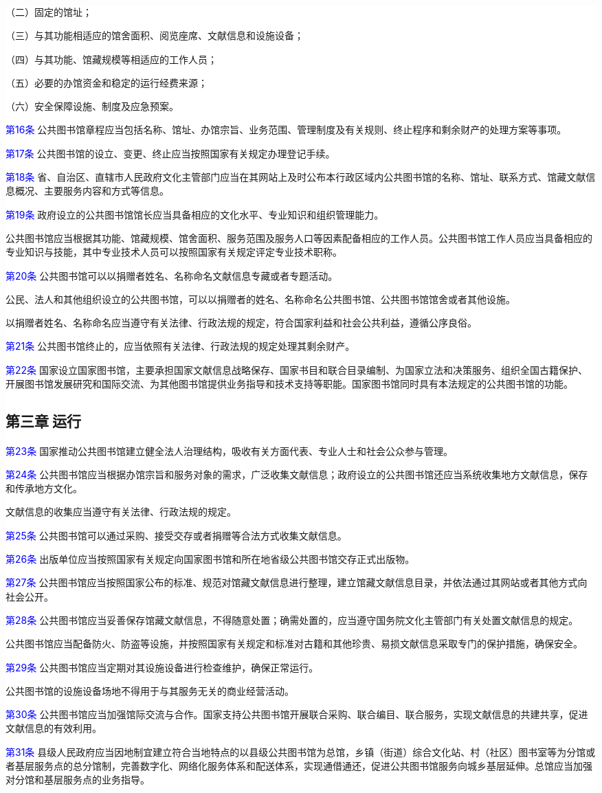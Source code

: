（二）固定的馆址；

（三）与其功能相适应的馆舍面积、阅览座席、文献信息和设施设备；

（四）与其功能、馆藏规模等相适应的工作人员；

（五）必要的办馆资金和稳定的运行经费来源；

（六）安全保障设施、制度及应急预案。

<a style="color:blue" name="第16条">第16条</a>  公共图书馆章程应当包括名称、馆址、办馆宗旨、业务范围、管理制度及有关规则、终止程序和剩余财产的处理方案等事项。

<a style="color:blue" name="第17条">第17条</a>  公共图书馆的设立、变更、终止应当按照国家有关规定办理登记手续。

<a style="color:blue" name="第18条">第18条</a>  省、自治区、直辖市人民政府文化主管部门应当在其网站上及时公布本行政区域内公共图书馆的名称、馆址、联系方式、馆藏文献信息概况、主要服务内容和方式等信息。

<a style="color:blue" name="第19条">第19条</a>  政府设立的公共图书馆馆长应当具备相应的文化水平、专业知识和组织管理能力。

公共图书馆应当根据其功能、馆藏规模、馆舍面积、服务范围及服务人口等因素配备相应的工作人员。公共图书馆工作人员应当具备相应的专业知识与技能，其中专业技术人员可以按照国家有关规定评定专业技术职称。

<a style="color:blue" name="第20条">第20条</a>  公共图书馆可以以捐赠者姓名、名称命名文献信息专藏或者专题活动。

公民、法人和其他组织设立的公共图书馆，可以以捐赠者的姓名、名称命名公共图书馆、公共图书馆馆舍或者其他设施。

以捐赠者姓名、名称命名应当遵守有关法律、行政法规的规定，符合国家利益和社会公共利益，遵循公序良俗。

<a style="color:blue" name="第21条">第21条</a>  公共图书馆终止的，应当依照有关法律、行政法规的规定处理其剩余财产。

<a style="color:blue" name="第22条">第22条</a>  国家设立国家图书馆，主要承担国家文献信息战略保存、国家书目和联合目录编制、为国家立法和决策服务、组织全国古籍保护、开展图书馆发展研究和国际交流、为其他图书馆提供业务指导和技术支持等职能。国家图书馆同时具有本法规定的公共图书馆的功能。

## 第三章 运行

<a style="color:blue" name="第23条">第23条</a>  国家推动公共图书馆建立健全法人治理结构，吸收有关方面代表、专业人士和社会公众参与管理。

<a style="color:blue" name="第24条">第24条</a>  公共图书馆应当根据办馆宗旨和服务对象的需求，广泛收集文献信息；政府设立的公共图书馆还应当系统收集地方文献信息，保存和传承地方文化。

文献信息的收集应当遵守有关法律、行政法规的规定。

<a style="color:blue" name="第25条">第25条</a>  公共图书馆可以通过采购、接受交存或者捐赠等合法方式收集文献信息。

<a style="color:blue" name="第26条">第26条</a>  出版单位应当按照国家有关规定向国家图书馆和所在地省级公共图书馆交存正式出版物。

<a style="color:blue" name="第27条">第27条</a>  公共图书馆应当按照国家公布的标准、规范对馆藏文献信息进行整理，建立馆藏文献信息目录，并依法通过其网站或者其他方式向社会公开。

<a style="color:blue" name="第28条">第28条</a>  公共图书馆应当妥善保存馆藏文献信息，不得随意处置；确需处置的，应当遵守国务院文化主管部门有关处置文献信息的规定。

公共图书馆应当配备防火、防盗等设施，并按照国家有关规定和标准对古籍和其他珍贵、易损文献信息采取专门的保护措施，确保安全。

<a style="color:blue" name="第29条">第29条</a>  公共图书馆应当定期对其设施设备进行检查维护，确保正常运行。

公共图书馆的设施设备场地不得用于与其服务无关的商业经营活动。

<a style="color:blue" name="第30条">第30条</a>  公共图书馆应当加强馆际交流与合作。国家支持公共图书馆开展联合采购、联合编目、联合服务，实现文献信息的共建共享，促进文献信息的有效利用。

<a style="color:blue" name="第31条">第31条</a>  县级人民政府应当因地制宜建立符合当地特点的以县级公共图书馆为总馆，乡镇（街道）综合文化站、村（社区）图书室等为分馆或者基层服务点的总分馆制，完善数字化、网络化服务体系和配送体系，实现通借通还，促进公共图书馆服务向城乡基层延伸。总馆应当加强对分馆和基层服务点的业务指导。
